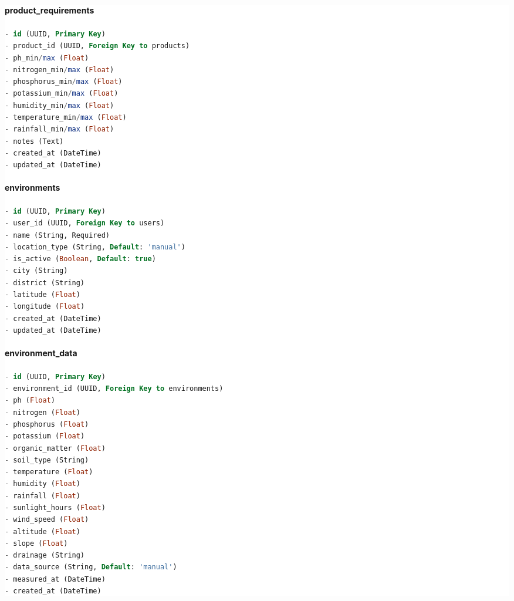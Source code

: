 #### product_requirements
```sql
- id (UUID, Primary Key)
- product_id (UUID, Foreign Key to products)
- ph_min/max (Float)
- nitrogen_min/max (Float)
- phosphorus_min/max (Float)
- potassium_min/max (Float)
- humidity_min/max (Float)
- temperature_min/max (Float)
- rainfall_min/max (Float)
- notes (Text)
- created_at (DateTime)
- updated_at (DateTime)
```

#### environments
```sql
- id (UUID, Primary Key)
- user_id (UUID, Foreign Key to users)
- name (String, Required)
- location_type (String, Default: 'manual')
- is_active (Boolean, Default: true)
- city (String)
- district (String)
- latitude (Float)
- longitude (Float)
- created_at (DateTime)
- updated_at (DateTime)
```

#### environment_data
```sql
- id (UUID, Primary Key)
- environment_id (UUID, Foreign Key to environments)
- ph (Float)
- nitrogen (Float)
- phosphorus (Float)
- potassium (Float)
- organic_matter (Float)
- soil_type (String)
- temperature (Float)
- humidity (Float)
- rainfall (Float)
- sunlight_hours (Float)
- wind_speed (Float)
- altitude (Float)
- slope (Float)
- drainage (String)
- data_source (String, Default: 'manual')
- measured_at (DateTime)
- created_at (DateTime)
```
